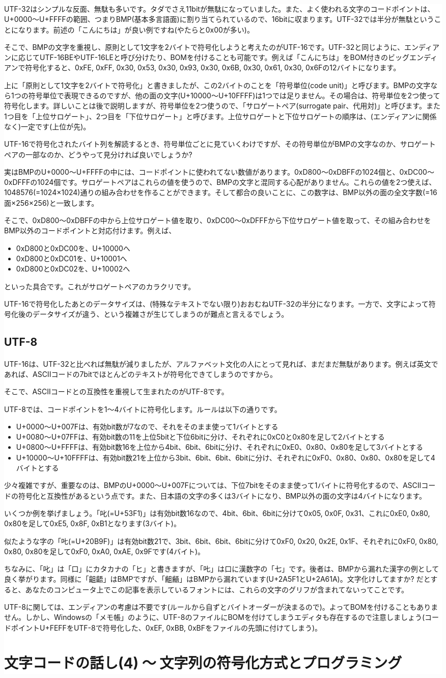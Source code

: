 UTF-32はシンプルな反面、無駄も多いです。タダでさえ11bitが無駄になっていました。また、よく使われる文字のコードポイントは、U+0000〜U+FFFFの範囲、つまりBMP(基本多言語面)に割り当てられているので、16bitに収まります。UTF-32では半分が無駄ということになります。前述の「こんにちは」が良い例ですね(やたらと0x00が多い)。

そこで、BMPの文字を重視し、原則として1文字を2バイトで符号化しようと考えたのがUTF-16です。UTF-32と同じように、エンディアンに応じてUTF-16BEやUTF-16LEと呼び分けたり、BOMを付けることも可能です。例えば「こんにちは」をBOM付きのビッグエンディアンで符号化すると、0xFE, 0xFF, 0x30, 0x53, 0x30, 0x93, 0x30, 0x6B, 0x30, 0x61, 0x30, 0x6Fの12バイトになります。

上に「原則として1文字を2バイトで符号化」と書きましたが、この2バイトのことを「符号単位(code unit)」と呼びます。BMPの文字なら1つの符号単位で表現できるのですが、他の面の文字(U+10000〜U+10FFFF)は1つでは足りません。その場合は、符号単位を2つ使って符号化します。詳しいことは後で説明しますが、符号単位を2つ使うので、「サロゲートペア(surrogate pair、代用対)」と呼びます。また1つ目を「上位サロゲート」、2つ目を「下位サロゲート」と呼びます。上位サロゲートと下位サロゲートの順序は、(エンディアンに関係なく)一定です(上位が先)。

UTF-16で符号化されたバイト列を解読するとき、符号単位ごとに見ていくわけですが、その符号単位がBMPの文字なのか、サロゲートペアの一部なのか、どうやって見分ければ良いでしょうか?

実はBMPのU+0000〜U+FFFFの中には、コードポイントに使われてない数値があります。0xD800～0xDBFFの1024個と、0xDC00～0xDFFFの1024個です。サロゲートペアはこれらの値を使うので、BMPの文字と混同する心配がありません。これらの値を2つ使えば、1048576(=1024×1024)通りの組み合わせを作ることができます。そして都合の良いことに、この数字は、BMP以外の面の全文字数(=16面×256×256)と一致します。

そこで、0xD800～0xDBFFの中から上位サロゲート値を取り、0xDC00～0xDFFFから下位サロゲート値を取って、その組み合わせをBMP以外のコードポイントと対応付けます。例えば、

- 0xD800と0xDC00を、U+10000へ
- 0xD800と0xDC01を、U+10001へ
- 0xD800と0xDC02を、U+10002へ

といった具合です。これがサロゲートペアのカラクリです。

UTF-16で符号化したあとのデータサイズは、(特殊なテキストでない限り)おおむねUTF-32の半分になります。一方で、文字によって符号化後のデータサイズが違う、という複雑さが生じてしまうのが難点と言えるでしょう。

## UTF-8

UTF-16は、UTF-32と比べれば無駄が減りましたが、アルファベット文化の人にとって見れば、まだまだ無駄があります。例えば英文であれば、ASCIIコードの7bitでほとんどのテキストが符号化できてしまうのですから。

そこで、ASCIIコードとの互換性を重視して生まれたのがUTF-8です。

UTF-8では、コードポイントを1〜4バイトに符号化します。ルールは以下の通りです。

- U+0000～U+007Fは、有効bit数が7なので、それをそのまま使って1バイトとする
- U+0080～U+07FFは、有効bit数の11を上位5bitと下位6bitに分け、それぞれに0xC0と0x80を足して2バイトとする
- U+0800～U+FFFFは、有効bit数16を上位から4bit、6bit、6bitに分け、それぞれに0xE0、0x80、0x80を足して3バイトとする
- U+10000～U+10FFFFは、有効bit数21を上位から3bit、6bit、6bit、6bitに分け、それぞれに0xF0、0x80、0x80、0x80を足して4バイトとする

少々複雑ですが、重要なのは、BMPのU+0000～U+007Fについては、下位7bitをそのまま使って1バイトに符号化するので、ASCIIコードの符号化と互換性があるという点です。また、日本語の文字の多くは3バイトになり、BMP以外の面の文字は4バイトになります。

いくつか例を挙げましょう。「叱(=U+53F1)」は有効bit数16なので、4bit、6bit、6bitに分けて0x05, 0x0F, 0x31、これに0xE0, 0x80, 0x80を足して0xE5, 0x8F, 0xB1となります(3バイト)。

似たような字の「𠮟(=U+20B9F)」は有効bit数21で、3bit、6bit、6bit、6bitに分けて0xF0, 0x20, 0x2E, 0x1F、それぞれに0xF0, 0x80, 0x80, 0x80を足して0xF0, 0xA0, 0xAE, 0x9Fです(4バイト)。

ちなみに、「叱」は「口」にカタカナの「ヒ」と書きますが、「𠮟」は口に漢数字の「七」です。後者は、BMPから漏れた漢字の例として良く挙がります。同様に「齟齬」はBMPですが、「𪗱𪘚」はBMPから漏れています(U+2A5F1とU+2A61A)。文字化けしてますか? だとすると、あなたのコンピュータ上でこの記事を表示しているフォントには、これらの文字のグリフが含まれてないってことです。

UTF-8に関しては、エンディアンの考慮は不要です(ルールから自ずとバイトオーダーが決まるので)。よってBOMを付けることもありません。しかし、Windowsの「メモ帳」のように、UTF-8のファイルにBOMを付けてしまうエディタも存在するので注意しましょう(コードポイントU+FEFFをUTF-8で符号化した、0xEF, 0xBB, 0xBFをファイルの先頭に付けてしまう)。

# 文字コードの話し(4) 〜 文字列の符号化方式とプログラミング
